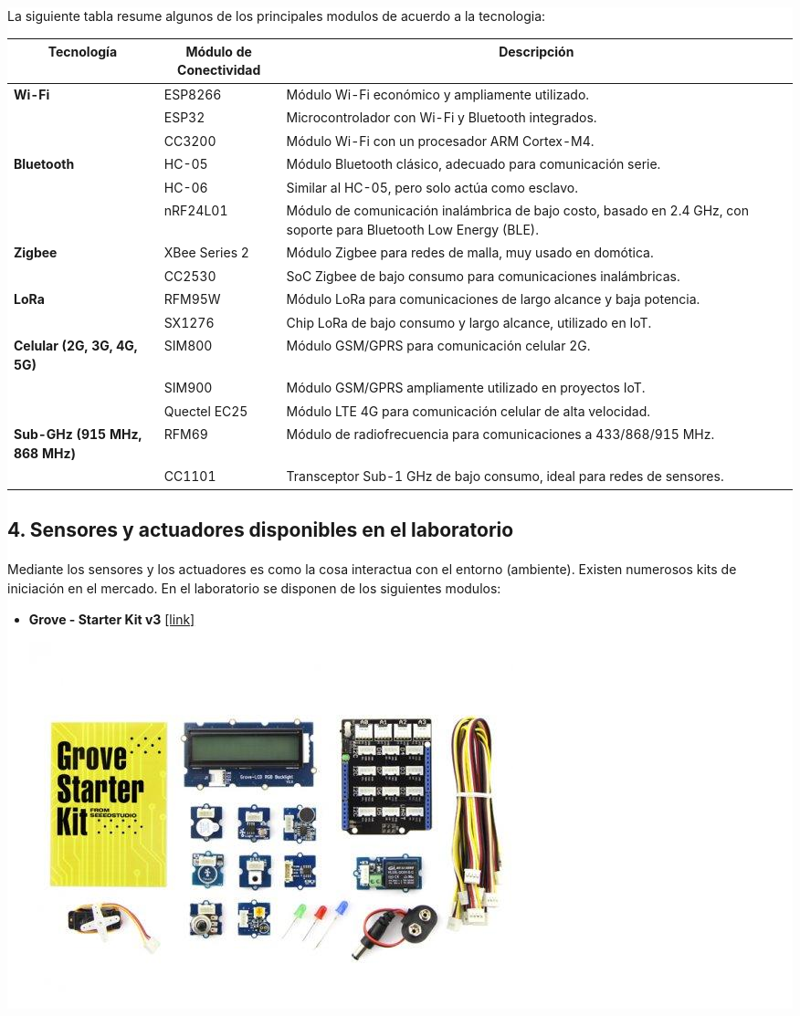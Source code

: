 La siguiente tabla resume algunos de los principales modulos de acuerdo a la tecnologia:

| Tecnología          | Módulo de Conectividad                | Descripción                                      |
|---------------------|---------------------------------------|--------------------------------------------------|
| **Wi-Fi**           | ESP8266                               | Módulo Wi-Fi económico y ampliamente utilizado.  |
|                     | ESP32                                 | Microcontrolador con Wi-Fi y Bluetooth integrados.|
|                     | CC3200                                | Módulo Wi-Fi con un procesador ARM Cortex-M4.    |
| **Bluetooth**       | HC-05                                 | Módulo Bluetooth clásico, adecuado para comunicación serie. |
|                     | HC-06                                 | Similar al HC-05, pero solo actúa como esclavo.   |
|                     | nRF24L01                              | Módulo de comunicación inalámbrica de bajo costo, basado en 2.4 GHz, con soporte para Bluetooth Low Energy (BLE). |
| **Zigbee**          | XBee Series 2                         | Módulo Zigbee para redes de malla, muy usado en domótica. |
|                     | CC2530                                | SoC Zigbee de bajo consumo para comunicaciones inalámbricas. |
| **LoRa**            | RFM95W                                | Módulo LoRa para comunicaciones de largo alcance y baja potencia. |
|                     | SX1276                                | Chip LoRa de bajo consumo y largo alcance, utilizado en IoT. |
| **Celular (2G, 3G, 4G, 5G)** | SIM800                      | Módulo GSM/GPRS para comunicación celular 2G.    |
|                     | SIM900                                | Módulo GSM/GPRS ampliamente utilizado en proyectos IoT. |
|                     | Quectel EC25                          | Módulo LTE 4G para comunicación celular de alta velocidad. |
| **Sub-GHz (915 MHz, 868 MHz)** | RFM69                     | Módulo de radiofrecuencia para comunicaciones a 433/868/915 MHz. |
|                     | CC1101                                | Transceptor Sub-1 GHz de bajo consumo, ideal para redes de sensores. |

## 4. Sensores y actuadores disponibles en el laboratorio

Mediante los sensores y los actuadores es como la cosa interactua con el entorno (ambiente). Existen numerosos kits de iniciación en el mercado. En el laboratorio se disponen de los siguientes modulos:
* **Grove - Starter Kit v3** [[link]](https://udea-iot.github.io/UdeA_IoT-page/docs/sensores-actuadores/inventario-lab#grove---starter-kit-v3)
  
  ![kit_groove](img/Grove-Starter_Kit_v2.jpg)
